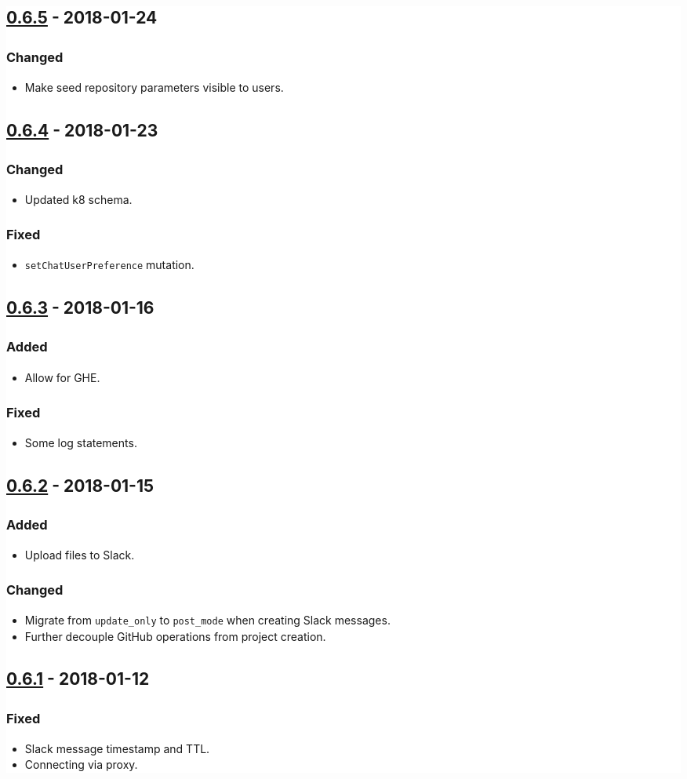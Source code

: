 ## [0.6.5](https://github.com/atomist/automation-client/compare/0.6.4...0.6.5) - 2018-01-24

### Changed

*   Make seed repository parameters visible to users.

## [0.6.4](https://github.com/atomist/automation-client/compare/0.6.3...0.6.4) - 2018-01-23

### Changed

*   Updated k8 schema.

### Fixed

*   `setChatUserPreference` mutation.

## [0.6.3](https://github.com/atomist/automation-client/compare/0.6.2...0.6.3) - 2018-01-16

### Added

*   Allow for GHE.

### Fixed

*   Some log statements.

## [0.6.2](https://github.com/atomist/automation-client/compare/0.6.1...0.6.2) - 2018-01-15

### Added

*   Upload files to Slack.

### Changed

*   Migrate from `update_only` to `post_mode` when creating Slack messages.
*   Further decouple GitHub operations from project creation.

## [0.6.1](https://github.com/atomist/automation-client/compare/0.6.0...0.6.1) - 2018-01-12

### Fixed

*   Slack message timestamp and TTL.
*   Connecting via proxy.
